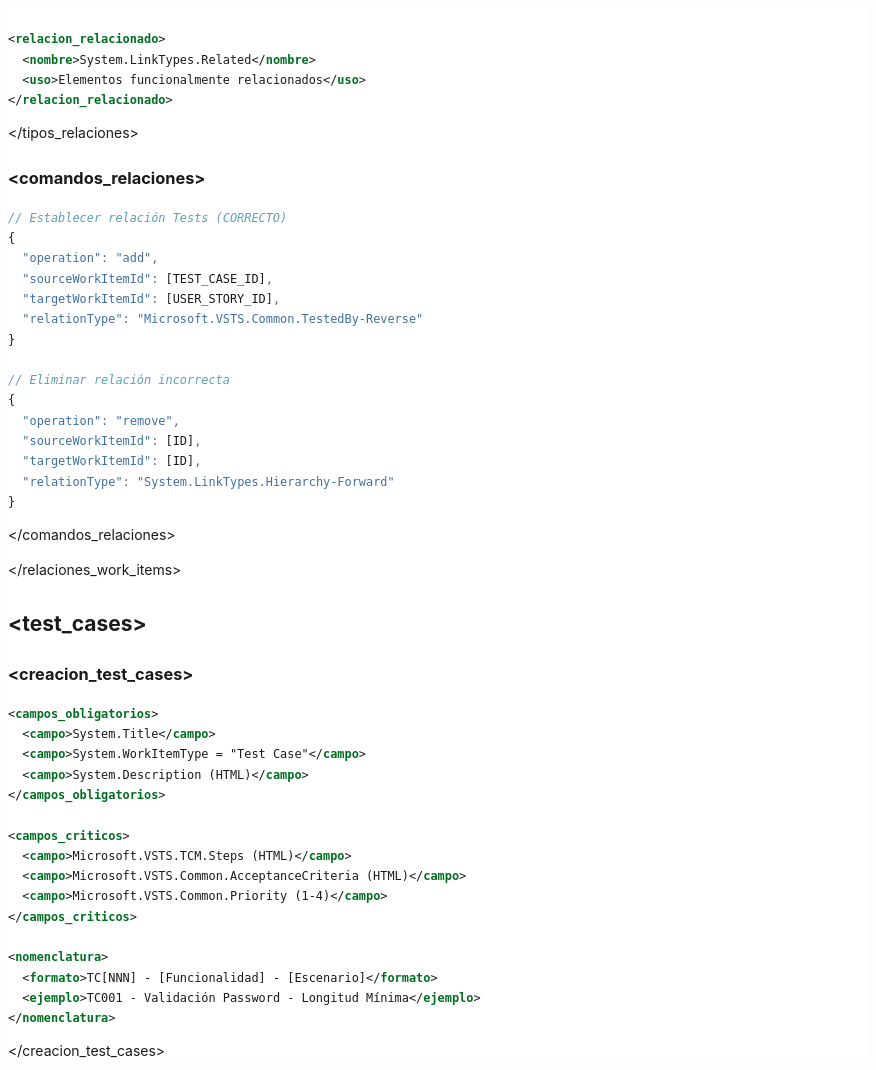 ```xml

<relacion_relacionado>
  <nombre>System.LinkTypes.Related</nombre>
  <uso>Elementos funcionalmente relacionados</uso>
</relacion_relacionado>
```
</tipos_relaciones>

### <comandos_relaciones>
```javascript
// Establecer relación Tests (CORRECTO)
{
  "operation": "add",
  "sourceWorkItemId": [TEST_CASE_ID],
  "targetWorkItemId": [USER_STORY_ID], 
  "relationType": "Microsoft.VSTS.Common.TestedBy-Reverse"
}

// Eliminar relación incorrecta
{
  "operation": "remove", 
  "sourceWorkItemId": [ID],
  "targetWorkItemId": [ID],
  "relationType": "System.LinkTypes.Hierarchy-Forward"
}
```
</comandos_relaciones>

</relaciones_work_items>

## <test_cases>

### <creacion_test_cases>
```xml
<campos_obligatorios>
  <campo>System.Title</campo>
  <campo>System.WorkItemType = "Test Case"</campo>
  <campo>System.Description (HTML)</campo>
</campos_obligatorios>

<campos_criticos>
  <campo>Microsoft.VSTS.TCM.Steps (HTML)</campo>
  <campo>Microsoft.VSTS.Common.AcceptanceCriteria (HTML)</campo>
  <campo>Microsoft.VSTS.Common.Priority (1-4)</campo>
</campos_criticos>

<nomenclatura>
  <formato>TC[NNN] - [Funcionalidad] - [Escenario]</formato>
  <ejemplo>TC001 - Validación Password - Longitud Mínima</ejemplo>
</nomenclatura>
```
</creacion_test_cases>
